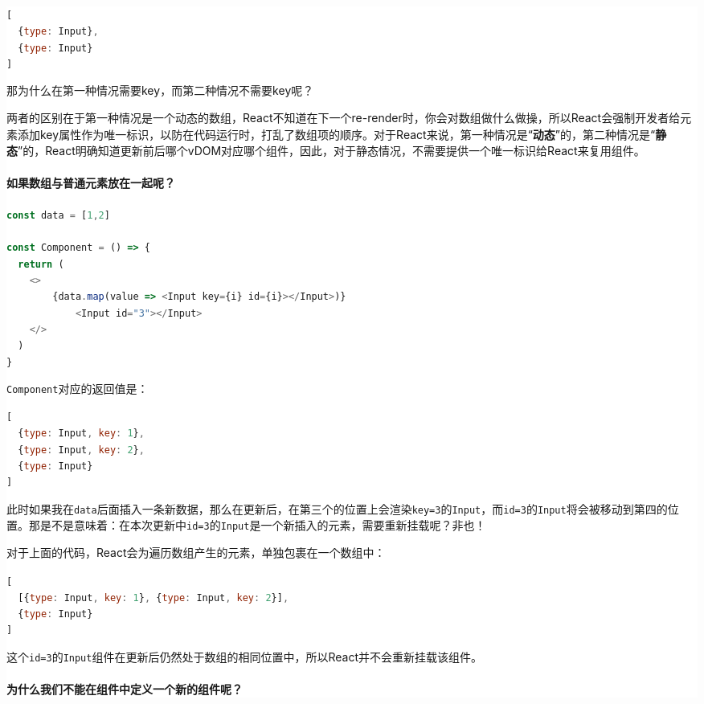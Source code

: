 ```javascript
[
  {type: Input},
  {type: Input}
]
```

那为什么在第一种情况需要key，而第二种情况不需要key呢？



两者的区别在于第一种情况是一个动态的数组，React不知道在下一个re-render时，你会对数组做什么做操，所以React会强制开发者给元素添加key属性作为唯一标识，以防在代码运行时，打乱了数组项的顺序。对于React来说，第一种情况是“**动态**”的，第二种情况是“**静态**”的，React明确知道更新前后哪个vDOM对应哪个组件，因此，对于静态情况，不需要提供一个唯一标识给React来复用组件。



#### 如果数组与普通元素放在一起呢？

```javascript
const data = [1,2]

const Component = () => {
  return (
  	<>
    	{data.map(value => <Input key={i} id={i}></Input>)}
			<Input id="3"></Input>
    </>
  )
}
```

`Component`对应的返回值是：

```javascript
[
  {type: Input, key: 1},
  {type: Input, key: 2},
  {type: Input}
]
```

此时如果我在`data`后面插入一条新数据，那么在更新后，在第三个的位置上会渲染`key=3`的`Input`，而`id=3`的`Input`将会被移动到第四的位置。那是不是意味着：在本次更新中`id=3`的`Input`是一个新插入的元素，需要重新挂载呢？非也！



对于上面的代码，React会为遍历数组产生的元素，单独包裹在一个数组中：

```javascript
[
  [{type: Input, key: 1}, {type: Input, key: 2}],
  {type: Input}
]
```

这个`id=3`的`Input`组件在更新后仍然处于数组的相同位置中，所以React并不会重新挂载该组件。



#### 为什么我们不能在组件中定义一个新的组件呢？
